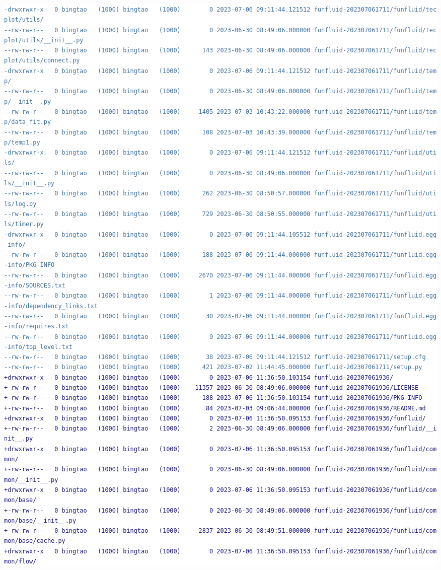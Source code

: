 ```diff
-drwxrwxr-x   0 bingtao   (1000) bingtao   (1000)        0 2023-07-06 09:11:44.121512 funfluid-202307061711/funfluid/tecplot/utils/
--rw-rw-r--   0 bingtao   (1000) bingtao   (1000)        0 2023-06-30 08:49:06.000000 funfluid-202307061711/funfluid/tecplot/utils/__init__.py
--rw-rw-r--   0 bingtao   (1000) bingtao   (1000)      143 2023-06-30 08:49:06.000000 funfluid-202307061711/funfluid/tecplot/utils/connect.py
-drwxrwxr-x   0 bingtao   (1000) bingtao   (1000)        0 2023-07-06 09:11:44.121512 funfluid-202307061711/funfluid/temp/
--rw-rw-r--   0 bingtao   (1000) bingtao   (1000)        0 2023-06-30 08:49:06.000000 funfluid-202307061711/funfluid/temp/__init__.py
--rw-rw-r--   0 bingtao   (1000) bingtao   (1000)     1405 2023-07-03 10:43:22.000000 funfluid-202307061711/funfluid/temp/data_fit.py
--rw-rw-r--   0 bingtao   (1000) bingtao   (1000)      108 2023-07-03 10:43:39.000000 funfluid-202307061711/funfluid/temp/temp1.py
-drwxrwxr-x   0 bingtao   (1000) bingtao   (1000)        0 2023-07-06 09:11:44.121512 funfluid-202307061711/funfluid/utils/
--rw-rw-r--   0 bingtao   (1000) bingtao   (1000)        0 2023-06-30 08:49:06.000000 funfluid-202307061711/funfluid/utils/__init__.py
--rw-rw-r--   0 bingtao   (1000) bingtao   (1000)      262 2023-06-30 08:50:57.000000 funfluid-202307061711/funfluid/utils/log.py
--rw-rw-r--   0 bingtao   (1000) bingtao   (1000)      729 2023-06-30 08:50:55.000000 funfluid-202307061711/funfluid/utils/timer.py
-drwxrwxr-x   0 bingtao   (1000) bingtao   (1000)        0 2023-07-06 09:11:44.105512 funfluid-202307061711/funfluid.egg-info/
--rw-rw-r--   0 bingtao   (1000) bingtao   (1000)      188 2023-07-06 09:11:44.000000 funfluid-202307061711/funfluid.egg-info/PKG-INFO
--rw-rw-r--   0 bingtao   (1000) bingtao   (1000)     2670 2023-07-06 09:11:44.000000 funfluid-202307061711/funfluid.egg-info/SOURCES.txt
--rw-rw-r--   0 bingtao   (1000) bingtao   (1000)        1 2023-07-06 09:11:44.000000 funfluid-202307061711/funfluid.egg-info/dependency_links.txt
--rw-rw-r--   0 bingtao   (1000) bingtao   (1000)       30 2023-07-06 09:11:44.000000 funfluid-202307061711/funfluid.egg-info/requires.txt
--rw-rw-r--   0 bingtao   (1000) bingtao   (1000)        9 2023-07-06 09:11:44.000000 funfluid-202307061711/funfluid.egg-info/top_level.txt
--rw-rw-r--   0 bingtao   (1000) bingtao   (1000)       38 2023-07-06 09:11:44.121512 funfluid-202307061711/setup.cfg
--rw-rw-r--   0 bingtao   (1000) bingtao   (1000)      421 2023-07-02 11:44:45.000000 funfluid-202307061711/setup.py
+drwxrwxr-x   0 bingtao   (1000) bingtao   (1000)        0 2023-07-06 11:36:50.103154 funfluid-202307061936/
+-rw-rw-r--   0 bingtao   (1000) bingtao   (1000)    11357 2023-06-30 08:49:06.000000 funfluid-202307061936/LICENSE
+-rw-rw-r--   0 bingtao   (1000) bingtao   (1000)      188 2023-07-06 11:36:50.103154 funfluid-202307061936/PKG-INFO
+-rw-rw-r--   0 bingtao   (1000) bingtao   (1000)       84 2023-07-03 09:06:44.000000 funfluid-202307061936/README.md
+drwxrwxr-x   0 bingtao   (1000) bingtao   (1000)        0 2023-07-06 11:36:50.095153 funfluid-202307061936/funfluid/
+-rw-rw-r--   0 bingtao   (1000) bingtao   (1000)        2 2023-06-30 08:49:06.000000 funfluid-202307061936/funfluid/__init__.py
+drwxrwxr-x   0 bingtao   (1000) bingtao   (1000)        0 2023-07-06 11:36:50.095153 funfluid-202307061936/funfluid/common/
+-rw-rw-r--   0 bingtao   (1000) bingtao   (1000)        0 2023-06-30 08:49:06.000000 funfluid-202307061936/funfluid/common/__init__.py
+drwxrwxr-x   0 bingtao   (1000) bingtao   (1000)        0 2023-07-06 11:36:50.095153 funfluid-202307061936/funfluid/common/base/
+-rw-rw-r--   0 bingtao   (1000) bingtao   (1000)        0 2023-06-30 08:49:06.000000 funfluid-202307061936/funfluid/common/base/__init__.py
+-rw-rw-r--   0 bingtao   (1000) bingtao   (1000)     2837 2023-06-30 08:49:51.000000 funfluid-202307061936/funfluid/common/base/cache.py
+drwxrwxr-x   0 bingtao   (1000) bingtao   (1000)        0 2023-07-06 11:36:50.095153 funfluid-202307061936/funfluid/common/flow/
```